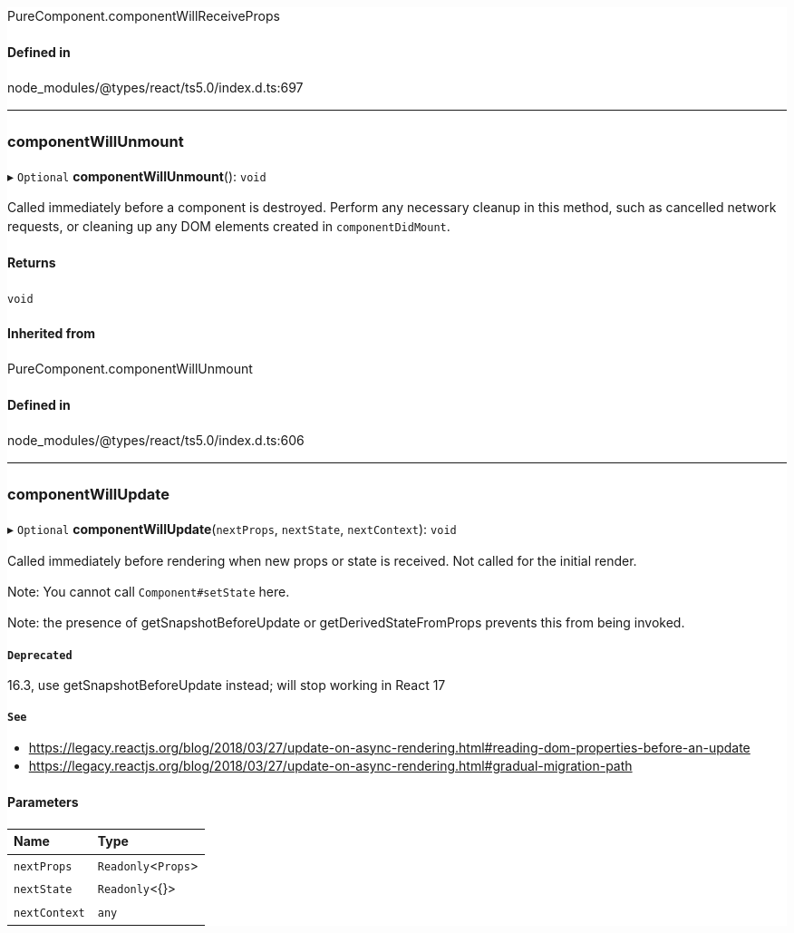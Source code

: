 PureComponent.componentWillReceiveProps

#### Defined in

node_modules/@types/react/ts5.0/index.d.ts:697

___

### componentWillUnmount

▸ `Optional` **componentWillUnmount**(): `void`

Called immediately before a component is destroyed. Perform any necessary cleanup in this method, such as
cancelled network requests, or cleaning up any DOM elements created in `componentDidMount`.

#### Returns

`void`

#### Inherited from

PureComponent.componentWillUnmount

#### Defined in

node_modules/@types/react/ts5.0/index.d.ts:606

___

### componentWillUpdate

▸ `Optional` **componentWillUpdate**(`nextProps`, `nextState`, `nextContext`): `void`

Called immediately before rendering when new props or state is received. Not called for the initial render.

Note: You cannot call `Component#setState` here.

Note: the presence of getSnapshotBeforeUpdate or getDerivedStateFromProps
prevents this from being invoked.

**`Deprecated`**

16.3, use getSnapshotBeforeUpdate instead; will stop working in React 17

**`See`**

 - https://legacy.reactjs.org/blog/2018/03/27/update-on-async-rendering.html#reading-dom-properties-before-an-update
 - https://legacy.reactjs.org/blog/2018/03/27/update-on-async-rendering.html#gradual-migration-path

#### Parameters

| Name | Type |
| :------ | :------ |
| `nextProps` | `Readonly`<`Props`\> |
| `nextState` | `Readonly`<{}\> |
| `nextContext` | `any` |
